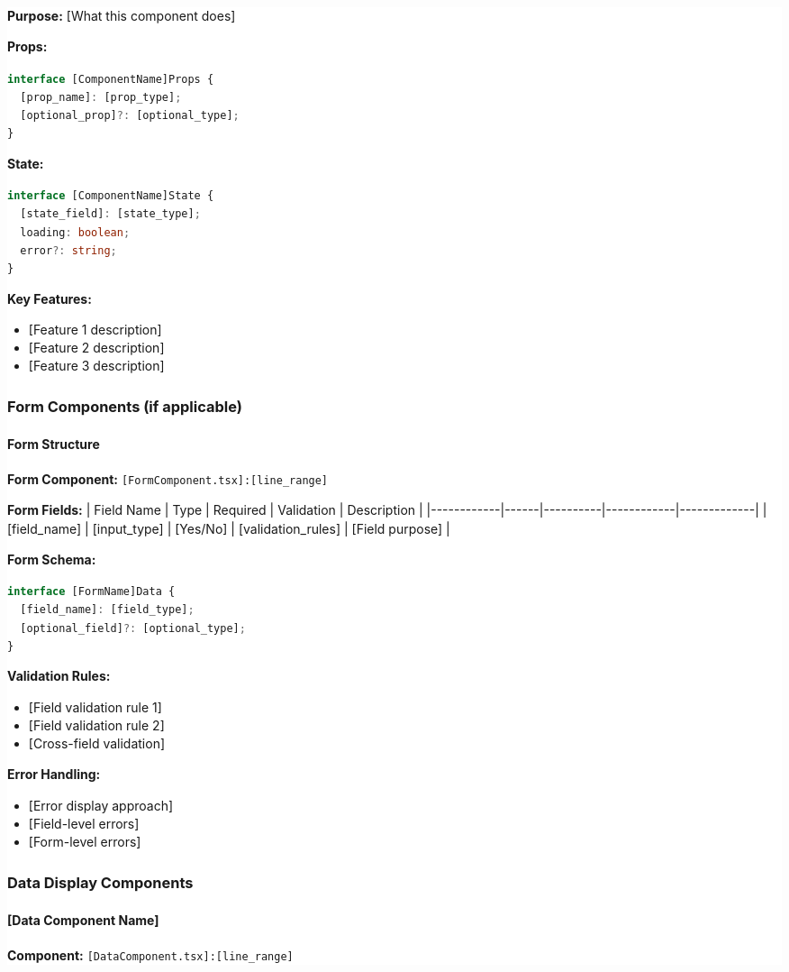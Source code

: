 **Purpose:** [What this component does]

**Props:**
```typescript
interface [ComponentName]Props {
  [prop_name]: [prop_type];
  [optional_prop]?: [optional_type];
}
```

**State:**
```typescript
interface [ComponentName]State {
  [state_field]: [state_type];
  loading: boolean;
  error?: string;
}
```

**Key Features:**
- [Feature 1 description]
- [Feature 2 description]
- [Feature 3 description]

### Form Components (if applicable)

#### Form Structure
**Form Component:** `[FormComponent.tsx]:[line_range]`

**Form Fields:**
| Field Name | Type | Required | Validation | Description |
|------------|------|----------|------------|-------------|
| [field_name] | [input_type] | [Yes/No] | [validation_rules] | [Field purpose] |

**Form Schema:**
```typescript
interface [FormName]Data {
  [field_name]: [field_type];
  [optional_field]?: [optional_type];
}
```

**Validation Rules:**
- [Field validation rule 1]
- [Field validation rule 2]
- [Cross-field validation]

**Error Handling:**
- [Error display approach]
- [Field-level errors]
- [Form-level errors]

### Data Display Components

#### [Data Component Name]
**Component:** `[DataComponent.tsx]:[line_range]`


  [nested_object]: {
  [data_field]: [data_type];
  [ui_state_field]: [ui_type];